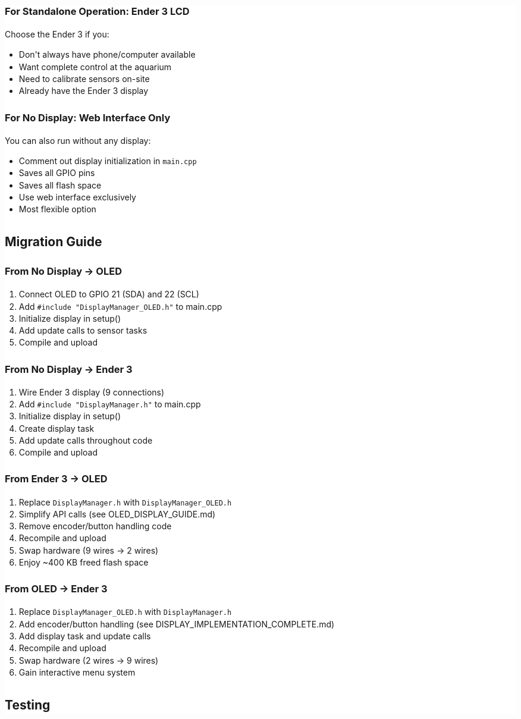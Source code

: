### For Standalone Operation: Ender 3 LCD
Choose the Ender 3 if you:
- Don't always have phone/computer available
- Want complete control at the aquarium
- Need to calibrate sensors on-site
- Already have the Ender 3 display

### For No Display: Web Interface Only
You can also run without any display:
- Comment out display initialization in `main.cpp`
- Saves all GPIO pins
- Saves all flash space
- Use web interface exclusively
- Most flexible option

## Migration Guide

### From No Display → OLED
1. Connect OLED to GPIO 21 (SDA) and 22 (SCL)
2. Add `#include "DisplayManager_OLED.h"` to main.cpp
3. Initialize display in setup()
4. Add update calls to sensor tasks
5. Compile and upload

### From No Display → Ender 3
1. Wire Ender 3 display (9 connections)
2. Add `#include "DisplayManager.h"` to main.cpp
3. Initialize display in setup()
4. Create display task
5. Add update calls throughout code
6. Compile and upload

### From Ender 3 → OLED
1. Replace `DisplayManager.h` with `DisplayManager_OLED.h`
2. Simplify API calls (see OLED_DISPLAY_GUIDE.md)
3. Remove encoder/button handling code
4. Recompile and upload
5. Swap hardware (9 wires → 2 wires)
6. Enjoy ~400 KB freed flash space

### From OLED → Ender 3
1. Replace `DisplayManager_OLED.h` with `DisplayManager.h`
2. Add encoder/button handling (see DISPLAY_IMPLEMENTATION_COMPLETE.md)
3. Add display task and update calls
4. Recompile and upload
5. Swap hardware (2 wires → 9 wires)
6. Gain interactive menu system

## Testing
